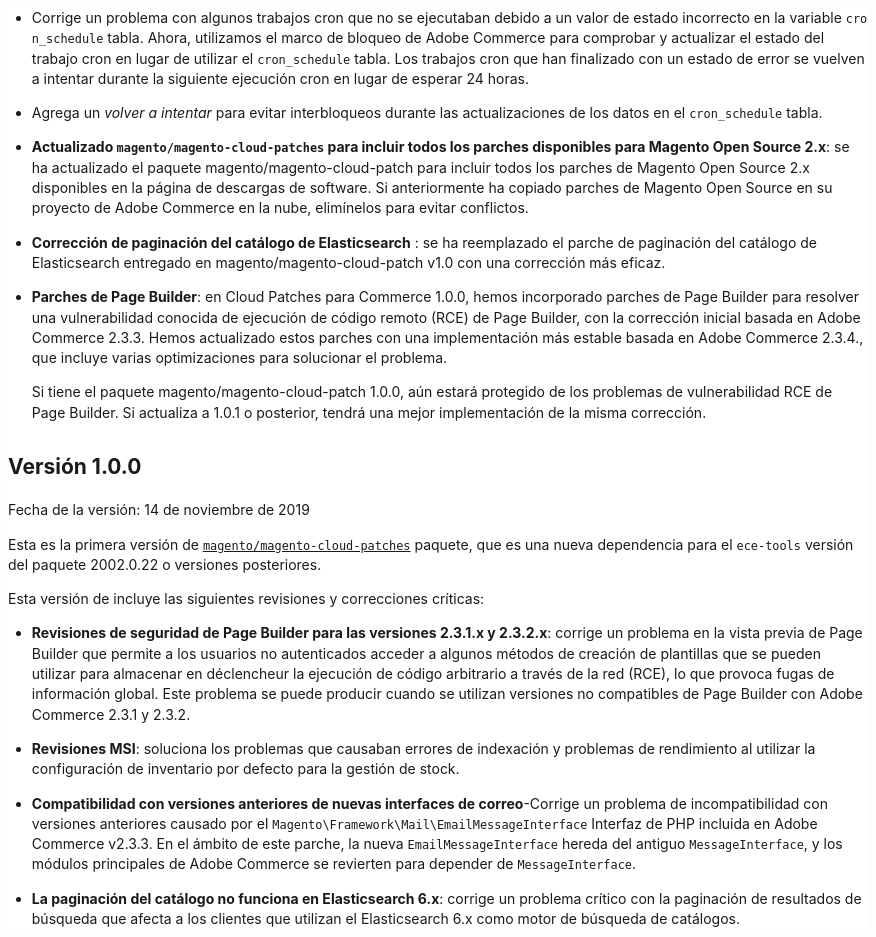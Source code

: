    - Corrige un problema con algunos trabajos cron que no se ejecutaban debido a un valor de estado incorrecto en la variable `cron_schedule` tabla. Ahora, utilizamos el marco de bloqueo de Adobe Commerce para comprobar y actualizar el estado del trabajo cron en lugar de utilizar el `cron_schedule` tabla. Los trabajos cron que han finalizado con un estado de error se vuelven a intentar durante la siguiente ejecución cron en lugar de esperar 24 horas.

   - Agrega un _volver a intentar_ para evitar interbloqueos durante las actualizaciones de los datos en el `cron_schedule` tabla.

- **Actualizado `magento/magento-cloud-patches` para incluir todos los parches disponibles para Magento Open Source 2.x**: se ha actualizado el paquete magento/magento-cloud-patch para incluir todos los parches de Magento Open Source 2.x disponibles en la página de descargas de software. Si anteriormente ha copiado parches de Magento Open Source en su proyecto de Adobe Commerce en la nube, elimínelos para evitar conflictos.

- **Corrección de paginación del catálogo de Elasticsearch** : se ha reemplazado el parche de paginación del catálogo de Elasticsearch entregado en magento/magento-cloud-patch v1.0 con una corrección más eficaz.

- **Parches de Page Builder**: en Cloud Patches para Commerce 1.0.0, hemos incorporado parches de Page Builder para resolver una vulnerabilidad conocida de ejecución de código remoto (RCE) de Page Builder, con la corrección inicial basada en Adobe Commerce 2.3.3. Hemos actualizado estos parches con una implementación más estable basada en Adobe Commerce 2.3.4., que incluye varias optimizaciones para solucionar el problema.

  Si tiene el paquete magento/magento-cloud-patch 1.0.0, aún estará protegido de los problemas de vulnerabilidad RCE de Page Builder. Si actualiza a 1.0.1 o posterior, tendrá una mejor implementación de la misma corrección.

## Versión 1.0.0

Fecha de la versión: 14 de noviembre de 2019

Esta es la primera versión de [`magento/magento-cloud-patches`](https://github.com/magento/magento-cloud-patches) paquete, que es una nueva dependencia para el `ece-tools` versión del paquete 2002.0.22 o versiones posteriores.

Esta versión de incluye las siguientes revisiones y correcciones críticas:

- **Revisiones de seguridad de Page Builder para las versiones 2.3.1.x y 2.3.2.x**: corrige un problema en la vista previa de Page Builder que permite a los usuarios no autenticados acceder a algunos métodos de creación de plantillas que se pueden utilizar para almacenar en déclencheur la ejecución de código arbitrario a través de la red (RCE), lo que provoca fugas de información global. Este problema se puede producir cuando se utilizan versiones no compatibles de Page Builder con Adobe Commerce 2.3.1 y 2.3.2.

- **Revisiones MSI**: soluciona los problemas que causaban errores de indexación y problemas de rendimiento al utilizar la configuración de inventario por defecto para la gestión de stock.

- **Compatibilidad con versiones anteriores de nuevas interfaces de correo**-Corrige un problema de incompatibilidad con versiones anteriores causado por el `Magento\Framework\Mail\EmailMessageInterface` Interfaz de PHP incluida en Adobe Commerce v2.3.3. En el ámbito de este parche, la nueva `EmailMessageInterface` hereda del antiguo `MessageInterface`, y los módulos principales de Adobe Commerce se revierten para depender de `MessageInterface`.

- **La paginación del catálogo no funciona en Elasticsearch 6.x**: corrige un problema crítico con la paginación de resultados de búsqueda que afecta a los clientes que utilizan el Elasticsearch 6.x como motor de búsqueda de catálogos.
